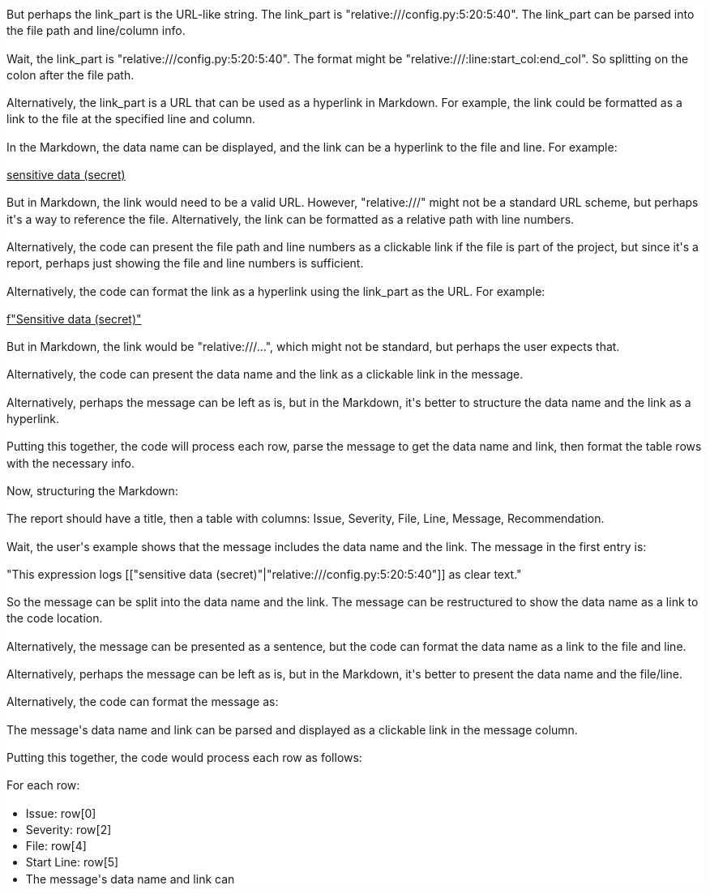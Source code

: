 But perhaps the link_part is the URL-like string. The link_part is "relative:///config.py:5:20:5:40". The link_part can be parsed into the file path and line/column info.

Wait, the link_part is "relative:///config.py:5:20:5:40". The format might be "relative:///<file>:line:start_col:end_col". So splitting on the colon after the file path.

Alternatively, the link_part is a URL that can be used as a hyperlink in Markdown. For example, the link could be formatted as a link to the file at the specified line and column.

In the Markdown, the data name can be displayed, and the link can be a hyperlink to the file and line. For example:

[sensitive data (secret)](relative:///config.py:5:20:5:40)

But in Markdown, the link would need to be a valid URL. However, "relative:///" might not be a standard URL scheme, but perhaps it's a way to reference the file. Alternatively, the link can be formatted as a relative path with line numbers.

Alternatively, the code can present the file path and line numbers as a clickable link if the file is part of the project, but since it's a report, perhaps just showing the file and line numbers is sufficient.

Alternatively, the code can format the link as a hyperlink using the link_part as the URL. For example:

[f"Sensitive data (secret)"]({link_part})

But in Markdown, the link would be "relative:///...", which might not be standard, but perhaps the user expects that.

Alternatively, the code can present the data name and the link as a clickable link in the message.

Alternatively, perhaps the message can be left as is, but in the Markdown, it's better to structure the data name and the link as a hyperlink.

Putting this together, the code will process each row, parse the message to get the data name and link, then format the table rows with the necessary info.

Now, structuring the Markdown:

The report should have a title, then a table with columns: Issue, Severity, File, Line, Message, Recommendation.

Wait, the user's example shows that the message includes the data name and the link. The message in the first entry is:

"This expression logs [["sensitive data (secret)"|"relative:///config.py:5:20:5:40"]] as clear text."

So the message can be split into the data name and the link. The message can be restructured to show the data name as a link to the code location.

Alternatively, the message can be presented as a sentence, but the code can format the data name as a link to the file and line.

Alternatively, perhaps the message can be left as is, but in the Markdown, it's better to present the data name and the file/line.

Alternatively, the code can format the message as:

The message's data name and link can be parsed and displayed as a clickable link in the message column.

Putting this together, the code would process each row as follows:

For each row:

- Issue: row[0]
- Severity: row[2]
- File: row[4]
- Start Line: row[5]
- The message's data name and link can